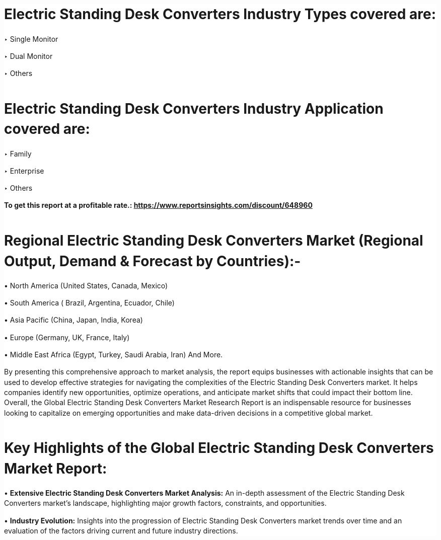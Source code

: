 # <strong>Electric Standing Desk Converters Industry Types covered are:</strong>

‣ Single Monitor

‣ Dual Monitor

‣ Others

# <strong>Electric Standing Desk Converters Industry Application covered are:</strong>

‣ Family

‣ Enterprise

‣ Others

<strong>To get this report at a profitable rate.: <a href=https://www.reportsinsights.com/discount/648960>https://www.reportsinsights.com/discount/648960</a></strong></font>

# <strong>Regional Electric Standing Desk Converters Market (Regional Output, Demand &amp; Forecast by Countries):-</strong>

• North America (United States, Canada, Mexico)

• South America ( Brazil, Argentina, Ecuador, Chile)

• Asia Pacific (China, Japan, India, Korea)

• Europe (Germany, UK, France, Italy)

• Middle East Africa (Egypt, Turkey, Saudi Arabia, Iran) And More.

By presenting this comprehensive approach to market analysis, the report equips businesses with actionable insights that can be used to develop effective strategies for navigating the complexities of the Electric Standing Desk Converters market. It helps companies identify new opportunities, optimize operations, and anticipate market shifts that could impact their bottom line. Overall, the Global Electric Standing Desk Converters Market Research Report is an indispensable resource for businesses looking to capitalize on emerging opportunities and make data-driven decisions in a competitive global market.

# <strong>Key Highlights of the Global Electric Standing Desk Converters Market Report:</strong>

• <strong>Extensive Electric Standing Desk Converters Market Analysis:</strong> An in-depth assessment of the Electric Standing Desk Converters market’s landscape, highlighting major growth factors, constraints, and opportunities.

• <strong>Industry Evolution:</strong> Insights into the progression of Electric Standing Desk Converters market trends over time and an evaluation of the factors driving current and future industry directions.

